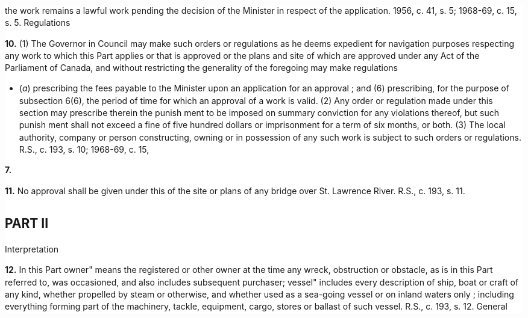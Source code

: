 the work remains a lawful work pending the
decision of the Minister in respect of the
application. 1956, c. 41, s. 5; 1968-69, c. 15,
s. 5.
Regulations

**10.** (1) The Governor in Council may make
such orders or regulations as he deems
expedient for navigation purposes respecting
any work to which this Part applies or that is
approved or the plans and site of which are
approved under any Act of the Parliament of
Canada, and without restricting the generality
of the foregoing may make regulations
  * (_a_) prescribing the fees payable to the
Minister upon an application for an
approval ; and
(6) prescribing, for the purpose of subsection
6(6), the period of time for which an
approval of a work is valid.
(2) Any order or regulation made under
this section may prescribe therein the punish
ment to be imposed on summary conviction
for any violations thereof, but such punish
ment shall not exceed a fine of five hundred
dollars or imprisonment for a term of six
months, or both.
(3) The local authority, company or person
constructing, owning or in possession of any
such work is subject to such orders or
regulations. R.S., c. 193, s. 10; 1968-69, c. 15,

**7.**

**11.** No approval shall be given under this
of the site or plans of any bridge over
St. Lawrence River. R.S., c. 193, s. 11.

## PART II
Interpretation

**12.** In this Part
owner" means the registered or other owner
at the time any wreck, obstruction or
obstacle, as is in this Part referred to, was
occasioned, and also includes subsequent
purchaser;
vessel" includes every description of ship,
boat or craft of any kind, whether propelled
by steam or otherwise, and whether used as
a sea-going vessel or on inland waters only ;
including everything forming part of the
machinery, tackle, equipment, cargo, stores
or ballast of such vessel. R.S., c. 193, s. 12.
General
